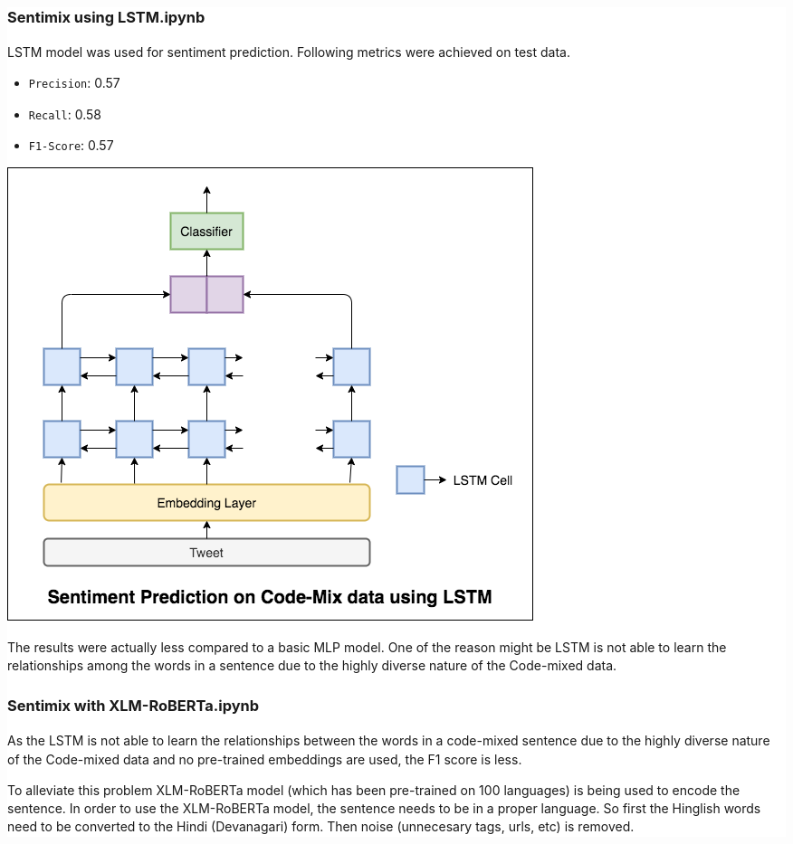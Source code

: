 
### Sentimix using LSTM.ipynb

LSTM model was used for sentiment prediction. Following metrics were achieved on test data.

- `Precision`: 0.57

- `Recall`: 0.58

- `F1-Score`: 0.57

![codemix](../../../assets/images/applications/sentiment/codemix_lstm.png)


The results were actually less compared to a basic MLP model. One of the reason might be LSTM is not able to learn the relationships among the words in a sentence due to the highly diverse nature of the Code-mixed data.


### Sentimix with XLM-RoBERTa.ipynb

As the LSTM is not able to learn the relationships between the words in a code-mixed sentence due to the highly diverse nature of the Code-mixed data and no pre-trained embeddings are used, the F1 score is less.

To alleviate this problem XLM-RoBERTa model (which has been pre-trained on 100 languages) is being used to encode the sentence. In order to use the XLM-RoBERTa model, the sentence needs to be in a proper language. So first the Hinglish words need to be converted to the Hindi (Devanagari) form. Then noise (unnecesary tags, urls, etc) is removed.
